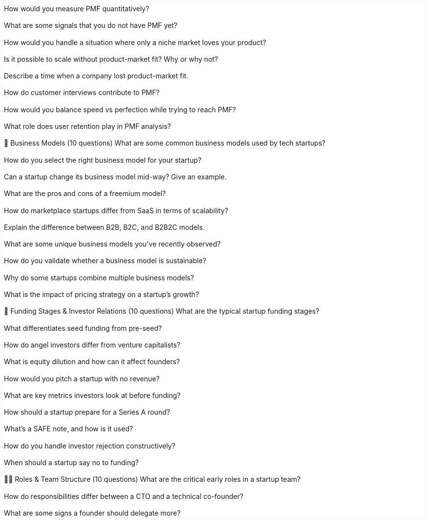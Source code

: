 How would you measure PMF quantitatively?

What are some signals that you do not have PMF yet?

How would you handle a situation where only a niche market loves your product?

Is it possible to scale without product-market fit? Why or why not?

Describe a time when a company lost product-market fit.

How do customer interviews contribute to PMF?

How would you balance speed vs perfection while trying to reach PMF?

What role does user retention play in PMF analysis?

💼 Business Models (10 questions)
What are some common business models used by tech startups?

How do you select the right business model for your startup?

Can a startup change its business model mid-way? Give an example.

What are the pros and cons of a freemium model?

How do marketplace startups differ from SaaS in terms of scalability?

Explain the difference between B2B, B2C, and B2B2C models.

What are some unique business models you've recently observed?

How do you validate whether a business model is sustainable?

Why do some startups combine multiple business models?

What is the impact of pricing strategy on a startup’s growth?

💸 Funding Stages & Investor Relations (10 questions)
What are the typical startup funding stages?

What differentiates seed funding from pre-seed?

How do angel investors differ from venture capitalists?

What is equity dilution and how can it affect founders?

How would you pitch a startup with no revenue?

What are key metrics investors look at before funding?

How should a startup prepare for a Series A round?

What’s a SAFE note, and how is it used?

How do you handle investor rejection constructively?

When should a startup say no to funding?

🧑‍💼 Roles & Team Structure (10 questions)
What are the critical early roles in a startup team?

How do responsibilities differ between a CTO and a technical co-founder?

What are some signs a founder should delegate more?
